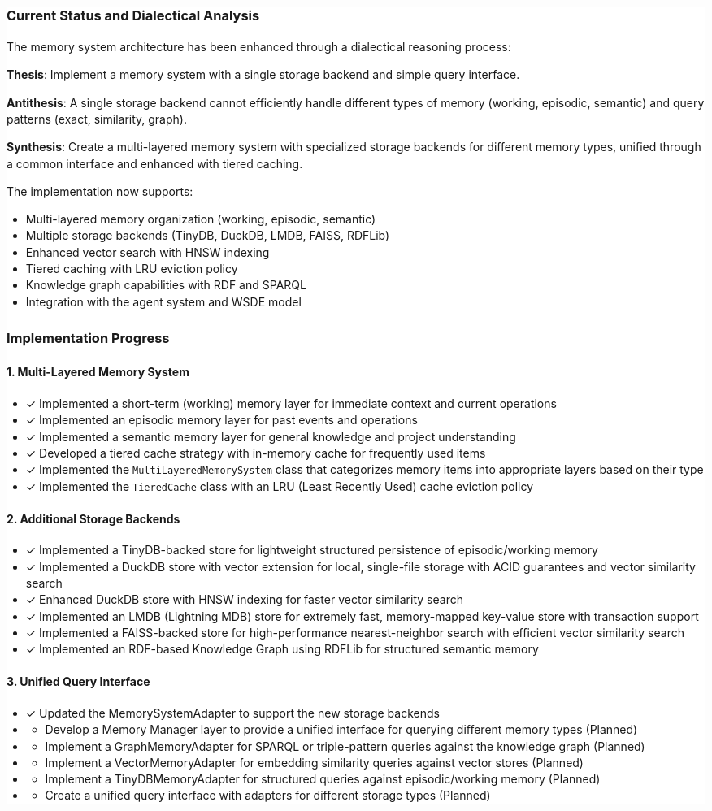 ### Current Status and Dialectical Analysis

The memory system architecture has been enhanced through a dialectical reasoning process:

**Thesis**: Implement a memory system with a single storage backend and simple query interface.

**Antithesis**: A single storage backend cannot efficiently handle different types of memory (working, episodic, semantic) and query patterns (exact, similarity, graph).

**Synthesis**: Create a multi-layered memory system with specialized storage backends for different memory types, unified through a common interface and enhanced with tiered caching.

The implementation now supports:
- Multi-layered memory organization (working, episodic, semantic)
- Multiple storage backends (TinyDB, DuckDB, LMDB, FAISS, RDFLib)
- Enhanced vector search with HNSW indexing
- Tiered caching with LRU eviction policy
- Knowledge graph capabilities with RDF and SPARQL
- Integration with the agent system and WSDE model

### Implementation Progress

#### 1. Multi-Layered Memory System

* ✓ Implemented a short-term (working) memory layer for immediate context and current operations
* ✓ Implemented an episodic memory layer for past events and operations
* ✓ Implemented a semantic memory layer for general knowledge and project understanding
* ✓ Developed a tiered cache strategy with in-memory cache for frequently used items
* ✓ Implemented the `MultiLayeredMemorySystem` class that categorizes memory items into appropriate layers based on their type
* ✓ Implemented the `TieredCache` class with an LRU (Least Recently Used) cache eviction policy

#### 2. Additional Storage Backends

* ✓ Implemented a TinyDB-backed store for lightweight structured persistence of episodic/working memory
* ✓ Implemented a DuckDB store with vector extension for local, single-file storage with ACID guarantees and vector similarity search
* ✓ Enhanced DuckDB store with HNSW indexing for faster vector similarity search
* ✓ Implemented an LMDB (Lightning MDB) store for extremely fast, memory-mapped key-value store with transaction support
* ✓ Implemented a FAISS-backed store for high-performance nearest-neighbor search with efficient vector similarity search
* ✓ Implemented an RDF-based Knowledge Graph using RDFLib for structured semantic memory

#### 3. Unified Query Interface

* ✓ Updated the MemorySystemAdapter to support the new storage backends
* * Develop a Memory Manager layer to provide a unified interface for querying different memory types (Planned)
* * Implement a GraphMemoryAdapter for SPARQL or triple-pattern queries against the knowledge graph (Planned)
* * Implement a VectorMemoryAdapter for embedding similarity queries against vector stores (Planned)
* * Implement a TinyDBMemoryAdapter for structured queries against episodic/working memory (Planned)
* * Create a unified query interface with adapters for different storage types (Planned)
